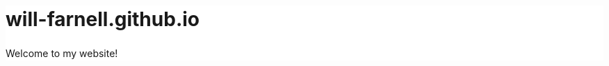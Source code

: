# will-farnell.github.io
Welcome to my website!
<iframe src="https://gg-opensocial.googleusercontent.com/gadgets/ifr?url=https://295734015-153005836283618337.preview.editmysite.com/uploads/b/139890129-329349294395718866/files/dm.xml" allowfullscreen="" width="100%" height="100%" frameborder="0"></iframe>
